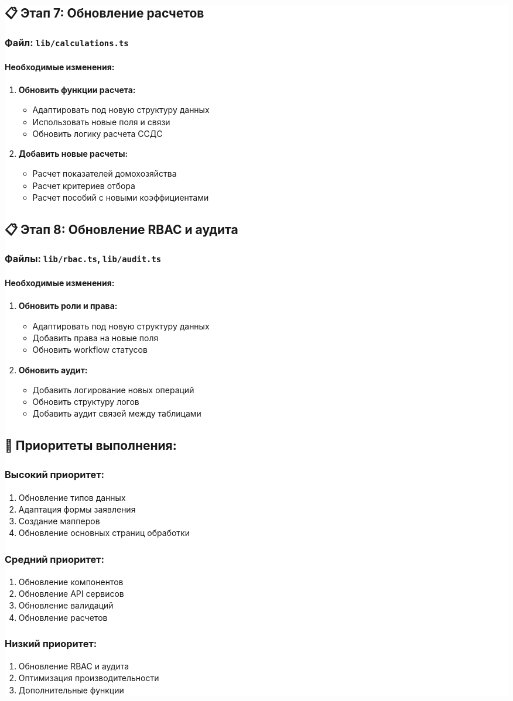 ## 📋 **Этап 7: Обновление расчетов**

### **Файл:** `lib/calculations.ts`

#### **Необходимые изменения:**

1. **Обновить функции расчета:**
   - Адаптировать под новую структуру данных
   - Использовать новые поля и связи
   - Обновить логику расчета ССДС

2. **Добавить новые расчеты:**
   - Расчет показателей домохозяйства
   - Расчет критериев отбора
   - Расчет пособий с новыми коэффициентами

## 📋 **Этап 8: Обновление RBAC и аудита**

### **Файлы:** `lib/rbac.ts`, `lib/audit.ts`

#### **Необходимые изменения:**

1. **Обновить роли и права:**
   - Адаптировать под новую структуру данных
   - Добавить права на новые поля
   - Обновить workflow статусов

2. **Обновить аудит:**
   - Добавить логирование новых операций
   - Обновить структуру логов
   - Добавить аудит связей между таблицами

## 🎯 **Приоритеты выполнения:**

### **Высокий приоритет:**
1. Обновление типов данных
2. Адаптация формы заявления
3. Создание мапперов
4. Обновление основных страниц обработки

### **Средний приоритет:**
1. Обновление компонентов
2. Обновление API сервисов
3. Обновление валидаций
4. Обновление расчетов

### **Низкий приоритет:**
1. Обновление RBAC и аудита
2. Оптимизация производительности
3. Дополнительные функции
